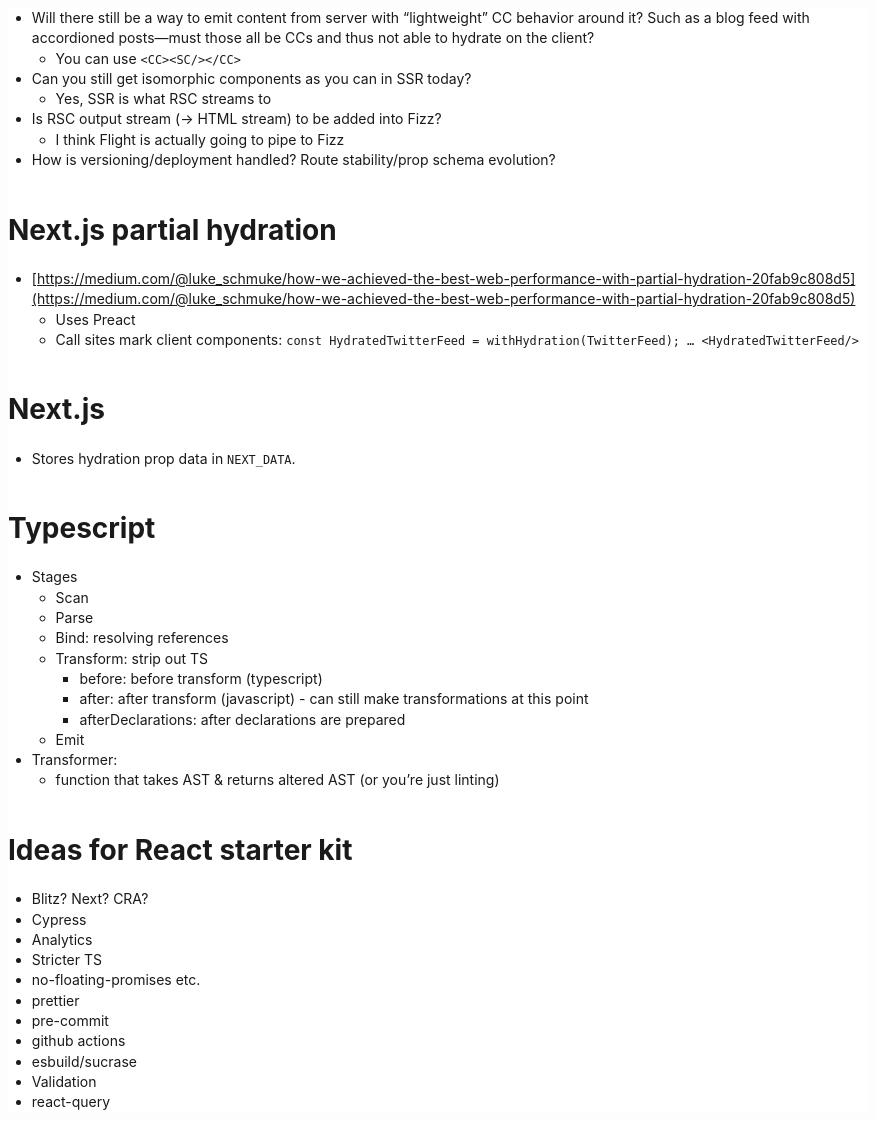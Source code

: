 - Will there still be a way to emit content from server with “lightweight” CC behavior around it? Such as a blog feed with accordioned posts—must those all be CCs and thus not able to hydrate on the client?
    - You can use `<CC><SC/></CC>`
- Can you still get isomorphic components as you can in SSR today?
    - Yes, SSR is what RSC streams to
- Is RSC output stream (→ HTML stream) to be added into Fizz?
    - I think Flight is actually going to pipe to Fizz
- How is versioning/deployment handled? Route stability/prop schema evolution?

# Next.js partial hydration

- [https://medium.com/@luke_schmuke/how-we-achieved-the-best-web-performance-with-partial-hydration-20fab9c808d5](https://medium.com/@luke_schmuke/how-we-achieved-the-best-web-performance-with-partial-hydration-20fab9c808d5)
    - Uses Preact
    - Call sites mark client components: `const HydratedTwitterFeed = withHydration(TwitterFeed); … <HydratedTwitterFeed/>`

# Next.js

- Stores hydration prop data in `NEXT_DATA`.

# Typescript

- Stages
    - Scan
    - Parse
    - Bind: resolving references
    - Transform: strip out TS
        - before: before transform (typescript)
        - after: after transform (javascript) - can still make transformations at this point
        - afterDeclarations: after declarations are prepared
    - Emit
- Transformer:
    - function that takes AST & returns altered AST (or you’re just linting)

# Ideas for React starter kit

- Blitz? Next? CRA?
- Cypress
- Analytics
- Stricter TS
- no-floating-promises etc.
- prettier
- pre-commit
- github actions
- esbuild/sucrase
- Validation
- react-query
